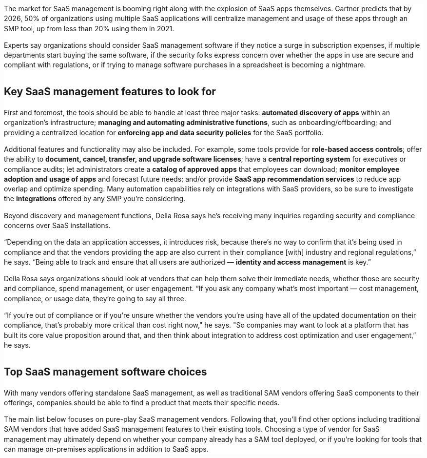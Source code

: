 The market for SaaS management is booming right along with the explosion of SaaS apps themselves. Gartner predicts that by 2026, 50% of organizations using multiple SaaS applications will centralize management and usage of these apps through an SMP tool, up from less than 20% using them in 2021.

Experts say organizations should consider SaaS management software if they notice a surge in subscription expenses, if multiple departments start buying the same software, if the security folks express concern over whether the apps in use are secure and compliant with regulations, or if trying to manage software purchases in a spreadsheet is becoming a nightmare.

Key SaaS management features to look for
----------------------------------------

First and foremost, the tools should be able to handle at least three major tasks: **automated discovery of apps** within an organization’s infrastructure; **managing and automating administrative functions**, such as onboarding/offboarding; and providing a centralized location for **enforcing app and data security policies** for the SaaS portfolio.

Additional features and functionality may also be included. For example, some tools provide for **role-based access controls**; offer the ability to **document, cancel, transfer, and upgrade software licenses**; have a **central reporting system** for executives or compliance audits; let administrators create a **catalog of approved apps** that employees can download; **monitor employee adoption and usage of apps** and forecast future needs; and/or provide **SaaS app recommendation services** to reduce app overlap and optimize spending. Many automation capabilities rely on integrations with SaaS providers, so be sure to investigate the **integrations** offered by any SMP you’re considering.

Beyond discovery and management functions, Della Rosa says he’s receiving many inquiries regarding security and compliance concerns over SaaS installations.

“Depending on the data an application accesses, it introduces risk, because there’s no way to confirm that it’s being used in compliance and that the vendors providing the app are also current in their compliance [with] industry and regional regulations,” he says. “Being able to track and ensure that all users are authorized — **identity and access management** is key.”

Della Rosa says organizations should look at vendors that can help them solve their immediate needs, whether those are security and compliance, spend management, or user engagement. “If you ask any company what’s most important — cost management, compliance, or usage data, they’re going to say all three.

“If you’re out of compliance or if you’re unsure whether the vendors you’re using have all of the updated documentation on their compliance, that’s probably more critical than cost right now," he says. "So companies may want to look at a platform that has built its core value proposition around that, and then think about integration to address cost optimization and user engagement,” he says.

Top SaaS management software choices
------------------------------------

With many vendors offering standalone SaaS management, as well as traditional SAM vendors offering SaaS components to their offerings, companies should be able to find a product that meets their specific needs.

The main list below focuses on pure-play SaaS management vendors. Following that, you’ll find other options including traditional SAM vendors that have added SaaS management features to their existing tools. Choosing a type of vendor for SaaS management may ultimately depend on whether your company already has a SAM tool deployed, or if you’re looking for tools that can manage on-premises applications in addition to SaaS apps.
